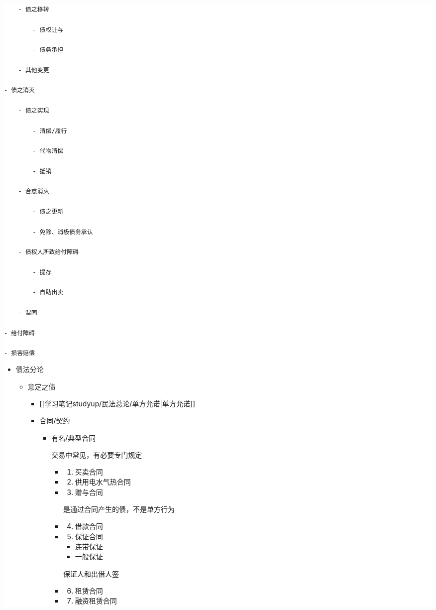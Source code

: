 		- 债之移转

			- 债权让与

			- 债务承担

		- 其他变更

	- 债之消灭

		- 债之实现

			- 清偿/履行

			- 代物清偿

			- 抵销

		- 合意消灭

			- 债之更新

			- 免除、消极债务承认

		- 债权人所致给付障碍

			- 提存

			- 自助出卖

		- 混同

	- 给付障碍

	- 损害赔偿

- 债法分论

	- 意定之债

		- [[学习笔记studyup/民法总论/单方允诺\|单方允诺]]
		
		- 合同/契约

			- 有名/典型合同

			  交易中常见，有必要专门规定
				- 1. 买卖合同

				- 2. 供用电水气热合同

				- 3. 赠与合同

				  是通过合同产生的债，不是单方行为
				- 4. 借款合同

				- 5. 保证合同
					- 连带保证
					- 一般保证

				  保证人和出借人签
				- 6. 租赁合同

				- 7. 融资租赁合同
